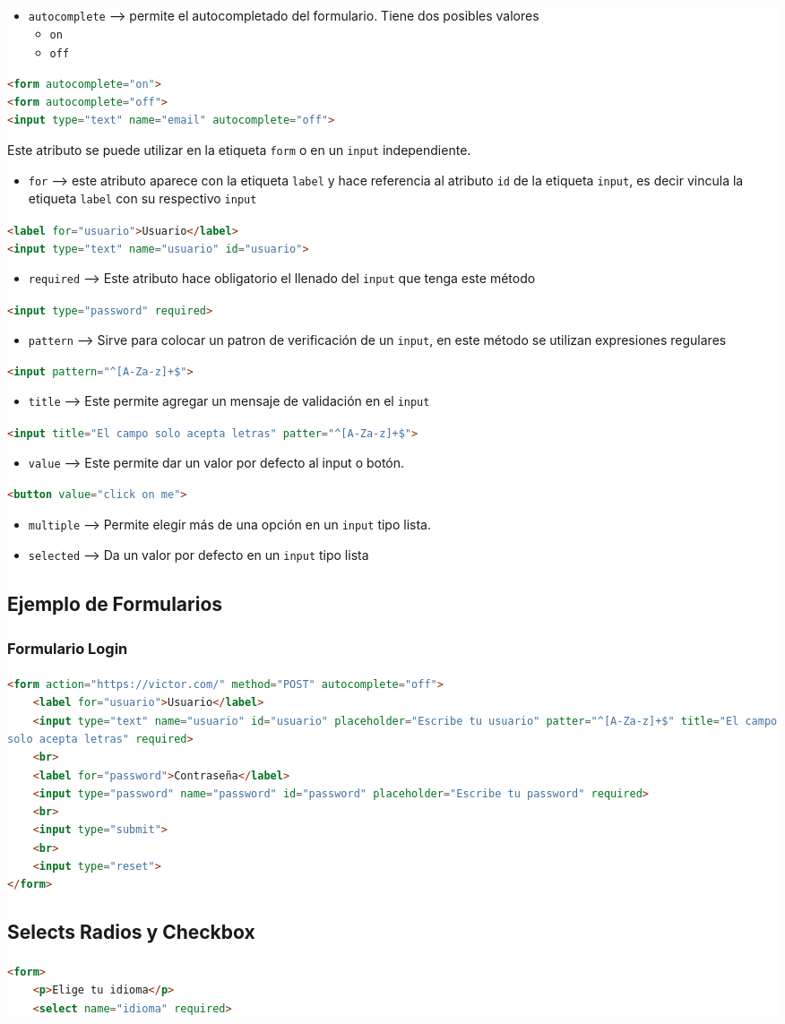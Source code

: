 - `autocomplete` --> permite el autocompletado del formulario. Tiene dos posibles valores
    - `on`
    - `off`
```html
<form autocomplete="on">
<form autocomplete="off">
<input type="text" name="email" autocomplete="off">
```

Este atributo se puede utilizar en la etiqueta `form` o en un `input` independiente.

- `for` --> este atributo aparece con la etiqueta `label` y hace referencia al atributo `id` de la etiqueta `input`, es decir vincula la etiqueta `label` con su respectivo `input`
```html
<label for="usuario">Usuario</label>
<input type="text" name="usuario" id="usuario">
```

- `required` --> Este atributo hace obligatorio el llenado del `input` que tenga este método
```html
<input type="password" required>
```

- `pattern` --> Sirve para colocar un patron de verificación de un `input`, en este método se utilizan expresiones regulares

```html
<input pattern="^[A-Za-z]+$">
```

- `title` --> Este permite agregar un mensaje de validación en el `input`

```html
<input title="El campo solo acepta letras" patter="^[A-Za-z]+$">
```

- `value` --> Este permite dar un valor por defecto al input o botón.

```html
<button value="click on me">
```

- `multiple` --> Permite elegir más de una opción en un `input` tipo lista.

- `selected` --> Da un valor por defecto en un `input` tipo lista


## Ejemplo de Formularios
### Formulario Login
```html
<form action="https://victor.com/" method="POST" autocomplete="off">
    <label for="usuario">Usuario</label>
    <input type="text" name="usuario" id="usuario" placeholder="Escribe tu usuario" patter="^[A-Za-z]+$" title="El campo solo acepta letras" required>
    <br>
    <label for="password">Contraseña</label>
    <input type="password" name="password" id="password" placeholder="Escribe tu password" required>
    <br>
    <input type="submit">
    <br>
    <input type="reset">
</form>
```
## Selects Radios y Checkbox
```html
<form>
    <p>Elige tu idioma</p>
    <select name="idioma" required>
```
